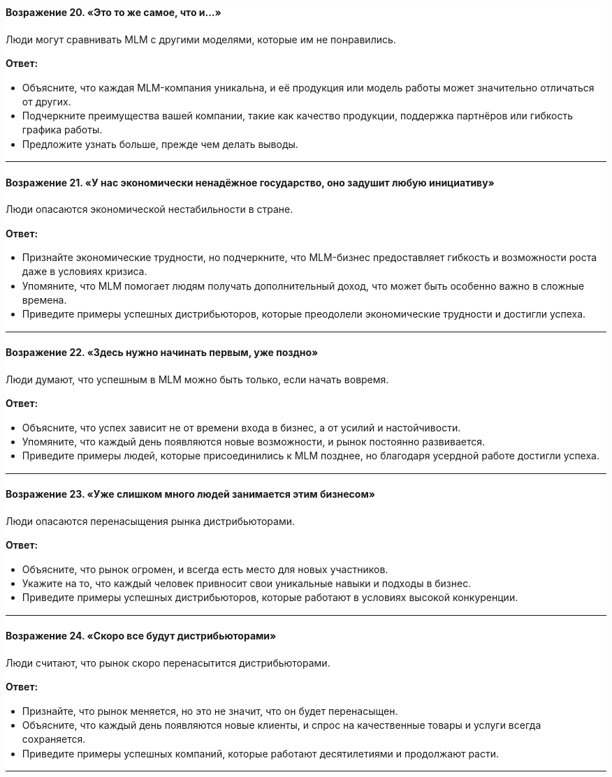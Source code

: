 #### **Возражение 20. «Это то же самое, что и...»**
Люди могут сравнивать MLM с другими моделями, которые им не понравились.

**Ответ:**
- Объясните, что каждая MLM-компания уникальна, и её продукция или модель работы может значительно отличаться от других.
- Подчеркните преимущества вашей компании, такие как качество продукции, поддержка партнёров или гибкость графика работы.
- Предложите узнать больше, прежде чем делать выводы.

---

#### **Возражение 21. «У нас экономически ненадёжное государство, оно задушит любую инициативу»**
Люди опасаются экономической нестабильности в стране.

**Ответ:**
- Признайте экономические трудности, но подчеркните, что MLM-бизнес предоставляет гибкость и возможности роста даже в условиях кризиса.
- Упомяните, что MLM помогает людям получать дополнительный доход, что может быть особенно важно в сложные времена.
- Приведите примеры успешных дистрибьюторов, которые преодолели экономические трудности и достигли успеха.

---

#### **Возражение 22. «Здесь нужно начинать первым, уже поздно»**
Люди думают, что успешным в MLM можно быть только, если начать вовремя.

**Ответ:**
- Объясните, что успех зависит не от времени входа в бизнес, а от усилий и настойчивости.
- Упомяните, что каждый день появляются новые возможности, и рынок постоянно развивается.
- Приведите примеры людей, которые присоединились к MLM позднее, но благодаря усердной работе достигли успеха.

---

#### **Возражение 23. «Уже слишком много людей занимается этим бизнесом»**
Люди опасаются перенасыщения рынка дистрибьюторами.

**Ответ:**
- Объясните, что рынок огромен, и всегда есть место для новых участников.
- Укажите на то, что каждый человек привносит свои уникальные навыки и подходы в бизнес.
- Приведите примеры успешных дистрибьюторов, которые работают в условиях высокой конкуренции.

---

#### **Возражение 24. «Скоро все будут дистрибьюторами»**
Люди считают, что рынок скоро перенасытится дистрибьюторами.

**Ответ:**
- Признайте, что рынок меняется, но это не значит, что он будет перенасыщен.
- Объясните, что каждый день появляются новые клиенты, и спрос на качественные товары и услуги всегда сохраняется.
- Приведите примеры успешных компаний, которые работают десятилетиями и продолжают расти.

---
